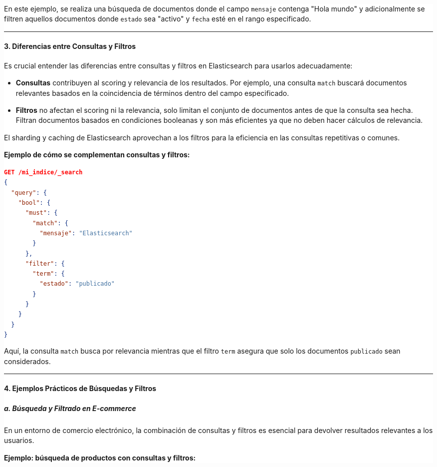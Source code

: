 En este ejemplo, se realiza una búsqueda de documentos donde el campo `mensaje` contenga "Hola mundo" y adicionalmente se filtren aquellos documentos donde `estado` sea "activo" y `fecha` esté en el rango especificado.

---

#### 3. Diferencias entre Consultas y Filtros

Es crucial entender las diferencias entre consultas y filtros en Elasticsearch para usarlos adecuadamente:

- **Consultas** contribuyen al scoring y relevancia de los resultados. Por ejemplo, una consulta `match` buscará documentos relevantes basados en la coincidencia de términos dentro del campo especificado.
  
- **Filtros** no afectan el scoring ni la relevancia, solo limitan el conjunto de documentos antes de que la consulta sea hecha. Filtran documentos basados en condiciones booleanas y son más eficientes ya que no deben hacer cálculos de relevancia.

El sharding y caching de Elasticsearch aprovechan a los filtros para la eficiencia en las consultas repetitivas o comunes.

**Ejemplo de cómo se complementan consultas y filtros:**

```json
GET /mi_indice/_search
{
  "query": {
    "bool": {
      "must": {
        "match": {
          "mensaje": "Elasticsearch"
        }
      },
      "filter": {
        "term": {
          "estado": "publicado"
        }
      }
    }
  }
}
```
Aquí, la consulta `match` busca por relevancia mientras que el filtro `term` asegura que solo los documentos `publicado` sean considerados.

---

#### 4. Ejemplos Prácticos de Búsquedas y Filtros

##### a. Búsqueda y Filtrado en E-commerce

En un entorno de comercio electrónico, la combinación de consultas y filtros es esencial para devolver resultados relevantes a los usuarios.

**Ejemplo: búsqueda de productos con consultas y filtros:**
